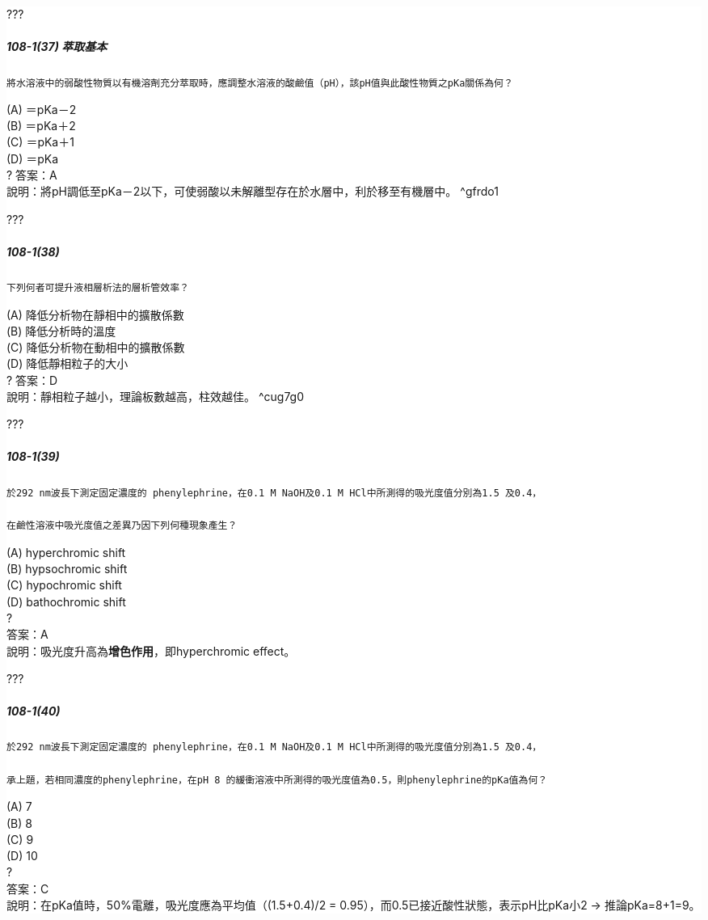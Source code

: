 ???

##### 108-1(37) 萃取基本
```Question
將水溶液中的弱酸性物質以有機溶劑充分萃取時，應調整水溶液的酸鹼值（pH），該pH值與此酸性物質之pKa關係為何？
```
(A) ＝pKa－2  
(B) ＝pKa＋2  
(C) ＝pKa＋1  
(D) ＝pKa  
?
答案：A  
說明：將pH調低至pKa－2以下，可使弱酸以未解離型存在於水層中，利於移至有機層中。 ^gfrdo1

???

##### 108-1(38)
```Question
下列何者可提升液相層析法的層析管效率？
```
(A) 降低分析物在靜相中的擴散係數  
(B) 降低分析時的溫度  
(C) 降低分析物在動相中的擴散係數  
(D) 降低靜相粒子的大小  
?
答案：D  
說明：靜相粒子越小，理論板數越高，柱效越佳。 ^cug7g0

???

##### 108-1(39)
```Question
於292 nm波⻑下測定固定濃度的 phenylephrine，在0.1 M NaOH及0.1 M HCl中所測得的吸光度值分別為1.5 及0.4，

在鹼性溶液中吸光度值之差異乃因下列何種現象產生？
```
(A) hyperchromic shift  
(B) hypsochromic shift  
(C) hypochromic shift  
(D) bathochromic shift  
?  
答案：A  
說明：吸光度升高為**增色作用**，即hyperchromic effect。  

???

##### 108-1(40)
```Question
於292 nm波⻑下測定固定濃度的 phenylephrine，在0.1 M NaOH及0.1 M HCl中所測得的吸光度值分別為1.5 及0.4，

承上題，若相同濃度的phenylephrine，在pH 8 的緩衝溶液中所測得的吸光度值為0.5，則phenylephrine的pKa值為何？
```
(A) 7  
(B) 8  
(C) 9  
(D) 10  
?  
答案：C  
說明：在pKa值時，50%電離，吸光度應為平均值（(1.5+0.4)/2 = 0.95），而0.5已接近酸性狀態，表示pH比pKa小2 → 推論pKa=8+1=9。  
